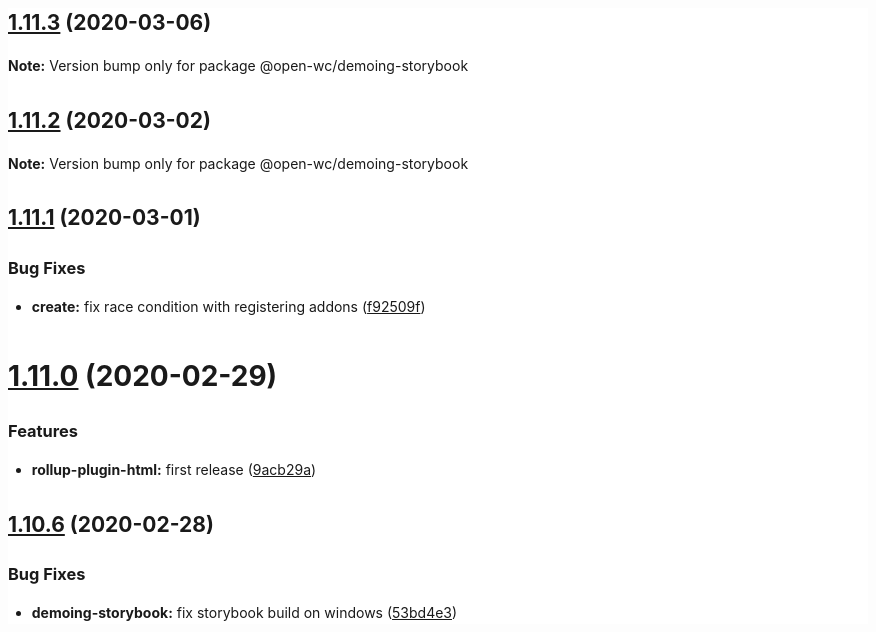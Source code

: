 

## [1.11.3](https://github.com/open-wc/open-wc/compare/@open-wc/demoing-storybook@1.11.2...@open-wc/demoing-storybook@1.11.3) (2020-03-06)

**Note:** Version bump only for package @open-wc/demoing-storybook





## [1.11.2](https://github.com/open-wc/open-wc/compare/@open-wc/demoing-storybook@1.11.1...@open-wc/demoing-storybook@1.11.2) (2020-03-02)

**Note:** Version bump only for package @open-wc/demoing-storybook





## [1.11.1](https://github.com/open-wc/open-wc/compare/@open-wc/demoing-storybook@1.11.0...@open-wc/demoing-storybook@1.11.1) (2020-03-01)


### Bug Fixes

* **create:** fix race condition with registering addons ([f92509f](https://github.com/open-wc/open-wc/commit/f92509fe0a31b7e8526e9d3c6325aa3567cc11ed))





# [1.11.0](https://github.com/open-wc/open-wc/compare/@open-wc/demoing-storybook@1.10.6...@open-wc/demoing-storybook@1.11.0) (2020-02-29)


### Features

* **rollup-plugin-html:** first release ([9acb29a](https://github.com/open-wc/open-wc/commit/9acb29ac84b0ef7e2b06c57043c9d2c76d5a29c0))





## [1.10.6](https://github.com/open-wc/open-wc/compare/@open-wc/demoing-storybook@1.10.5...@open-wc/demoing-storybook@1.10.6) (2020-02-28)


### Bug Fixes

* **demoing-storybook:** fix storybook build on windows ([53bd4e3](https://github.com/open-wc/open-wc/commit/53bd4e38ea53781ecf52408c34513905cf665da7))
